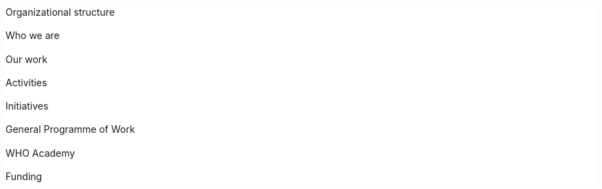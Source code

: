 

Organizational structure










Who we are













Our work










Activities










Initiatives










General Programme of Work










WHO Academy













Funding
